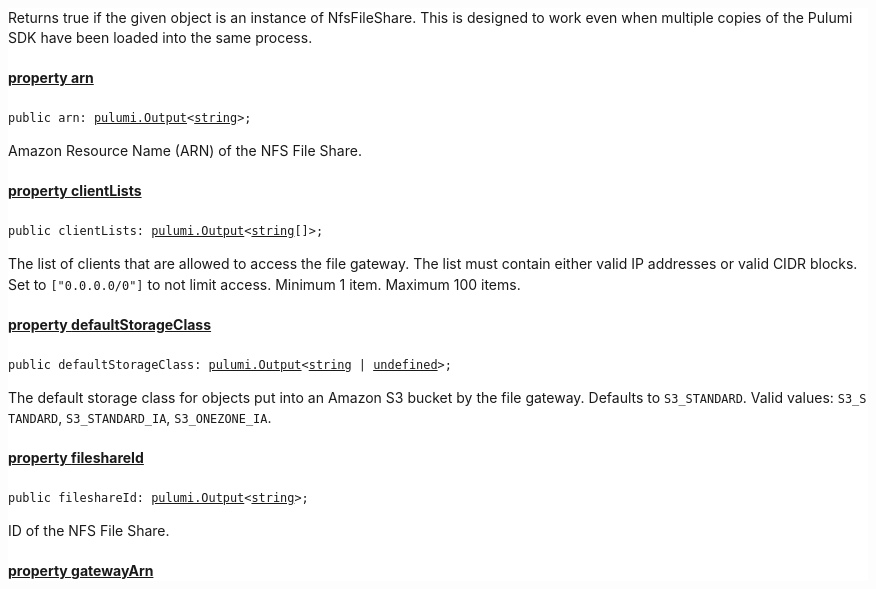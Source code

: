 
Returns true if the given object is an instance of NfsFileShare.  This is designed to work even
when multiple copies of the Pulumi SDK have been loaded into the same process.

<h4 class="pdoc-member-header" id="NfsFileShare-arn">
<a class="pdoc-child-name" href="https://github.com/pulumi/pulumi-aws/blob/d10e445799fff2664ea743052464719b2970877d/sdk/nodejs/storagegateway/nfsFileShare.ts#L58">property <b>arn</b></a>
</h4>

<pre class="highlight"><code><span class='kd'>public </span>arn: <a href='/docs/reference/pkg/nodejs/pulumi/pulumi/#Output'>pulumi.Output</a>&lt;<span class='kd'><a href='https://developer.mozilla.org/en-US/docs/Web/JavaScript/Reference/Global_Objects/String'>string</a></span>&gt;;</code></pre>

Amazon Resource Name (ARN) of the NFS File Share.

<h4 class="pdoc-member-header" id="NfsFileShare-clientLists">
<a class="pdoc-child-name" href="https://github.com/pulumi/pulumi-aws/blob/d10e445799fff2664ea743052464719b2970877d/sdk/nodejs/storagegateway/nfsFileShare.ts#L62">property <b>clientLists</b></a>
</h4>

<pre class="highlight"><code><span class='kd'>public </span>clientLists: <a href='/docs/reference/pkg/nodejs/pulumi/pulumi/#Output'>pulumi.Output</a>&lt;<span class='kd'><a href='https://developer.mozilla.org/en-US/docs/Web/JavaScript/Reference/Global_Objects/String'>string</a></span>[]&gt;;</code></pre>

The list of clients that are allowed to access the file gateway. The list must contain either valid IP addresses or valid CIDR blocks. Set to `["0.0.0.0/0"]` to not limit access. Minimum 1 item. Maximum 100 items.

<h4 class="pdoc-member-header" id="NfsFileShare-defaultStorageClass">
<a class="pdoc-child-name" href="https://github.com/pulumi/pulumi-aws/blob/d10e445799fff2664ea743052464719b2970877d/sdk/nodejs/storagegateway/nfsFileShare.ts#L66">property <b>defaultStorageClass</b></a>
</h4>

<pre class="highlight"><code><span class='kd'>public </span>defaultStorageClass: <a href='/docs/reference/pkg/nodejs/pulumi/pulumi/#Output'>pulumi.Output</a>&lt;<span class='kd'><a href='https://developer.mozilla.org/en-US/docs/Web/JavaScript/Reference/Global_Objects/String'>string</a></span> | <span class='kd'><a href='https://developer.mozilla.org/en-US/docs/Web/JavaScript/Reference/Global_Objects/undefined'>undefined</a></span>&gt;;</code></pre>

The default storage class for objects put into an Amazon S3 bucket by the file gateway. Defaults to `S3_STANDARD`. Valid values: `S3_STANDARD`, `S3_STANDARD_IA`, `S3_ONEZONE_IA`.

<h4 class="pdoc-member-header" id="NfsFileShare-fileshareId">
<a class="pdoc-child-name" href="https://github.com/pulumi/pulumi-aws/blob/d10e445799fff2664ea743052464719b2970877d/sdk/nodejs/storagegateway/nfsFileShare.ts#L70">property <b>fileshareId</b></a>
</h4>

<pre class="highlight"><code><span class='kd'>public </span>fileshareId: <a href='/docs/reference/pkg/nodejs/pulumi/pulumi/#Output'>pulumi.Output</a>&lt;<span class='kd'><a href='https://developer.mozilla.org/en-US/docs/Web/JavaScript/Reference/Global_Objects/String'>string</a></span>&gt;;</code></pre>

ID of the NFS File Share.

<h4 class="pdoc-member-header" id="NfsFileShare-gatewayArn">
<a class="pdoc-child-name" href="https://github.com/pulumi/pulumi-aws/blob/d10e445799fff2664ea743052464719b2970877d/sdk/nodejs/storagegateway/nfsFileShare.ts#L74">property <b>gatewayArn</b></a>
</h4>
